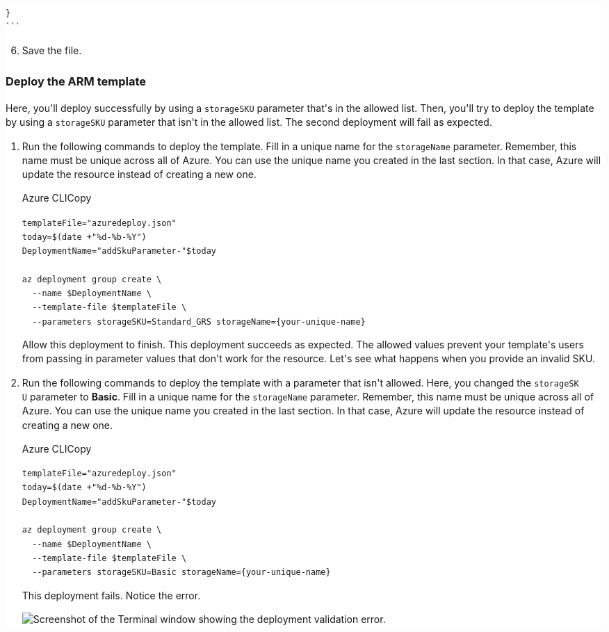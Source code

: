     }
    ```
    
6. Save the file.
    

### Deploy the ARM template

Here, you'll deploy successfully by using a `storageSKU` parameter that's in the allowed list. Then, you'll try to deploy the template by using a `storageSKU` parameter that isn't in the allowed list. The second deployment will fail as expected.

1. Run the following commands to deploy the template. Fill in a unique name for the `storageName` parameter. Remember, this name must be unique across all of Azure. You can use the unique name you created in the last section. In that case, Azure will update the resource instead of creating a new one.
    
    Azure CLICopy
    
    ```
    templateFile="azuredeploy.json"
    today=$(date +"%d-%b-%Y")
    DeploymentName="addSkuParameter-"$today
    
    az deployment group create \
      --name $DeploymentName \
      --template-file $templateFile \
      --parameters storageSKU=Standard_GRS storageName={your-unique-name}
    ```
    
    Allow this deployment to finish. This deployment succeeds as expected. The allowed values prevent your template's users from passing in parameter values that don't work for the resource. Let's see what happens when you provide an invalid SKU.
    
2. Run the following commands to deploy the template with a parameter that isn't allowed. Here, you changed the `storageSKU` parameter to **Basic**. Fill in a unique name for the `storageName` parameter. Remember, this name must be unique across all of Azure. You can use the unique name you created in the last section. In that case, Azure will update the resource instead of creating a new one.
    
    Azure CLICopy
    
    ```
    templateFile="azuredeploy.json"
    today=$(date +"%d-%b-%Y")
    DeploymentName="addSkuParameter-"$today
    
    az deployment group create \
      --name $DeploymentName \
      --template-file $templateFile \
      --parameters storageSKU=Basic storageName={your-unique-name}
    ```
    
    This deployment fails. Notice the error.
    
    ![Screenshot of the Terminal window showing the deployment validation error.](https://learn.microsoft.com/en-us/training/modules/create-azure-resource-manager-template-vs-code/media/3-deploy-validation-failed.png)
    
